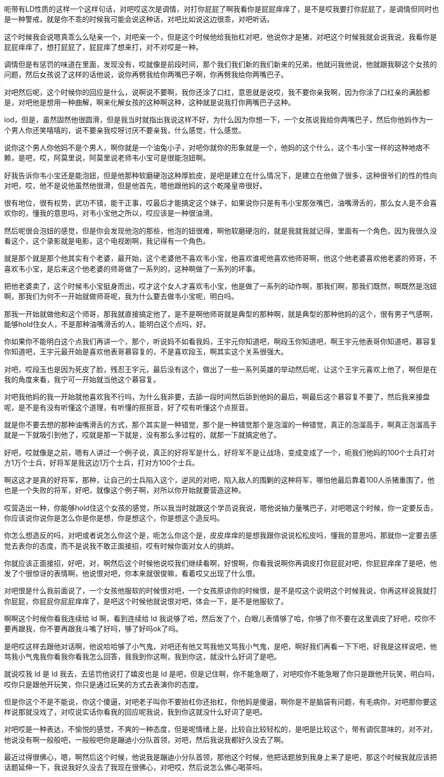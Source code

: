 呃带有LD性质的这样一个这样句话，对吧哎这次是调情，对打你屁屁了啊我看你是屁屁痒痒了，是不是哎我要打你屁屁了，是调情但同时也是一种警戒，就是你不乖的时候我可能会说这种话，对吧比如说这边很乖，对吧听话。

这个时候我会说嗯真乖么么哒亲一个，对吧亲一个，但是这个时候他给我抬杠对吧，他说你才是猪，对吧这个时候我就会说我说，我看你是屁屁痒痒了，想打屁屁了，屁屁痒了想来打，对不对哎是一种。

调情但是有惩罚的味道在里面，发现没有，哎就像是前段时间，那个我们我们新的我们新来的兄弟，他就问我他说，他就跟我聊这个女孩的问题，然后女孩说了这样的话他说，说你再劈我给你两嘴巴子啊，你再劈我给你两嘴巴子。

对吧然后呢，这个时候你的回应是什么，说啊说不要啊，我你还涂了口红，意思就是说哎，我不要你亲我啊，因为你涂了口红亲的满脸都是，对吧他是想用一种曲解，啊来化解女孩的这种啊这种，这种就是说我打你两嘴巴子这种。

iod，但是，虽然固然他很圆滑，但是我当时就指出我说这样不好，为什么因为你想一下，一个女孩说我给你两嘴巴子，然后你他妈作为一个男人你还笑嘻嘻的，说不要亲我哎呀讨厌不要亲我，什么感觉，什么感觉。

说你这个男人你他妈不是个男人，啊你就是一个油兔小子，对吧你就你的形象就是一个，他妈的这个什么，这个韦小宝一样的这种地痞不赖，是吧，哎，阿莫里说，阿莫里说老师韦小宝可是很能泡妞啊。

好我告诉你韦小宝还是能泡妞，但是他那种软磨硬泡这种厚脸皮，是吧是建立在什么情况下，是建立在他做了很多，这种很爷们的性的性向对吧，哎，他不是说他虽然他很滑，但是他首先，嗯他跟他妈的这个乾隆皇帝很好。

很有地位，很有权势，武功不错，能干正事，哎最后才能搞定这个妹子，如果说你只是有韦小宝那张嘴巴，油嘴滑舌的，那么女人是不会喜欢你的，懂我的意思吗，对韦小宝他之所以，哎应该是一种很油滑。

然后呢很会泡妞的感觉，但是你会发现他泡的那些，他泡的妞很难，啊他软磨硬泡的，就是我就我就记得，里面有一个角色，因为我很久没看这个，这个录影就是电影，这个电视剧啊，我记得有一个角色。

就是那个就是那个他其实有个老婆，最开始，这个老婆他不喜欢韦小宝，他喜欢谁呢他喜欢他师哥啊，他这个他老婆喜欢他老婆的师哥，不喜欢韦小宝，是后来这个他老婆的师哥做了一系列的，这种啊做了一系列的坏事。

把他老婆卖了，这个时候韦小宝挺身而出，哎才这个女人才喜欢韦小宝，他是做了一系列的动作啊，那我们啊，那我们既然，啊既然是泡妞啊，那我们为何不一开始就做师哥呢，我为什么要去做韦小宝呢，明白吗。

那我一开始就做他和这个师哥，那我就直接搞定他了，是不是啊他师哥就是典型的那种啊，就是典型的那种他妈的这个，很有男子气感啊，能够hold住女人，不是那种油嘴滑舌的人，能明白这个点吗，好。

你如果你不能明白这个点我们再讲一个，那个，听说妈不如看我妈，王宇元你知道吧，啊段玉你知道吧，啊王宇元他表哥你知道吧，慕容复你知道吧，王宇元最开始是喜欢他表哥慕容复的，不是喜欢段玉，啊其实这个关系很强大。

对吧，哎段玉也是因为死皮了脸，残忍王宇元，最后没有这个，做出了一些一系列英雄的举动然后呢，让这个王宇元喜欢上他了，啊但是在我的角度来看，我宁可一开始就当他这个慕容复。

对吧我他妈的我一开始就他喜欢我不行吗，为什么我非要，去舔一段时间然后舔到他妈的最后，啊最后这个慕容复不要了，然后我来接盘呢，是不是有没有听懂这个道理，有听懂的抠抠音，好了哎有听懂这个点抠音。

就是你不要去想的那种油嘴滑舌的方式，那个其实是一种错觉，那个是一种错觉那个是泡溜的一种错觉，真正的泡溜高手，啊真正泡溜高手就是一下就吸引到他了，哎就是那一下就是，没有那么多过程的，就那一下就搞定他了。

好吧，哎就像是之前，嗯有人讲过一个例子说，真正的好将军是什么，好将军不是让战场，变成变成了一个，呃我们他妈的100个士兵打对方1万个士兵，好将军是我这边1万个士兵，打对方100个士兵。

啊这这才是真的好将军，那种，让自己的士兵陷入这个，逆风的对吧，陷入敌人的围剿的这种将军，哪怕他最后靠着100人杀猪重围了，他也是一个失败的将军，好吧，就像这个例子啊，对所以你开始就要营造这种。

哎营造出一种，你能够hold住这个女孩的感觉，所以我当时就跟这个学员说我说，嗯他说抽力量嘴巴子，对吧嗯这个时候，你一定要反击，你应该说你说你是怎么你是你是想，你是想这个，你是想这个造反吗。

你怎么想造反的吗，对吧或者说怎么你这个是，呃怎么你这个是，皮皮痒痒的是想我跟你说说松松皮吗，懂我的意思吗，那就你一定要去感觉去表你的态度，而不是说我不敢正面接招，哎有时候你面对女人的挑衅。

你就应该正面接招，好吧，对，啊然后这个时候他说哎我们继续看啊，好恨啊，你看我说啊你再调皮打你屁屁对吧，你屁屁痒痒了是吧，他发了个很惊讶的表情啊，他说恨对吧，你本来就很俊嘛，看着哎又出现了什么恨。

对吧恨是什么我前面说了，一个女孩他服软的时候恨对吧，一个女孩原谅你的时候恨，是不是哎这个说明这个时候我说，你再这样说我就打你屁屁，你屁屁你屁屁痒痒了，是吧这个时候他就说恨对吧，体会一下，是不是他服软了。

啊啊这个时候你看我连续给 ld 啊，看到连续给 ld 我说够了哈，然后发了个，白眼儿表情够了哈，你够了你不要在这里调皮了好吧，哎你不要再跟我，你不要再跟我斗嘴了好吗，够了好吗ok了吗。

是吧哎这样去跟他对话啊，他说哈哈够了小气鬼，对吧还有他又骂我他又骂我小气鬼，是吧，啊好我们再看一下下吧，好我是这样说吧，他骂我小气鬼我你看我你看我怎么回答，我我到你这啊，我到你这，就没什么好词了是吧。

就说哎我 ld 是 ld 我去，去惩罚他说打了嬉皮也是 ld 是吧，但是记住啊，你不能急眼了，对吧哎你不能急眼了你只是跟他开玩笑，明白吗，哎你只是跟他开玩笑，你只是通过玩笑的方式去表演你的态度。

但是你这个不是不能说，你这个傻逼，对吧老子叫你不要抬杠你还抬杠，你他妈是傻逼，啊你是不是脑袋有问题，有毛病你，对吧那你要这样说那就没戏了，对哎说实话你看我的回应呢我说，我到你这就没什么好词了是吧。

对吧哎是一种表达，不愉悦的感觉，不爽的一种态度，但是呢情绪上是，比较自比较轻松的，是吧是比较这个，带有调侃意味的，对不对，他说没有啊一般般吧，一般般吧你是蹦迪小分队首领，对吧，然后我说我都好久没去了啊。

最近过得很佛心，嗯，啊然后这个时候，他说我是蹦迪小分队首领，那他这个时候，他把话题放到我身上来了是吧，那这个时候我就应该把话题延伸一下，我说我好久没去了我现在很佛心，对吧哎，然后说怎么佛心喝茶吗。
